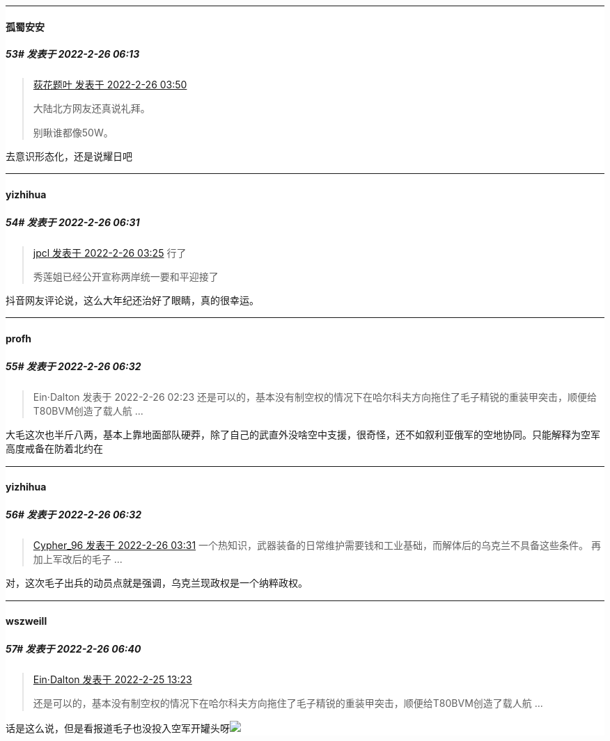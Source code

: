 *****

####  孤蜀安安  
##### 53#       发表于 2022-2-26 06:13

<blockquote><a href="httphttps://bbs.saraba1st.com/2b/forum.php?mod=redirect&amp;goto=findpost&amp;pid=54835126&amp;ptid=2054664" target="_blank">荻花题叶 发表于 2022-2-26 03:50</a>

大陆北方网友还真说礼拜。

别瞅谁都像50W。</blockquote>
去意识形态化，还是说耀日吧

*****

####  yizhihua  
##### 54#       发表于 2022-2-26 06:31

<blockquote><a href="httphttps://bbs.saraba1st.com/2b/forum.php?mod=redirect&amp;goto=findpost&amp;pid=54835070&amp;ptid=2054664" target="_blank">jpcl 发表于 2022-2-26 03:25</a>
行了

秀莲姐已经公开宣称两岸统一要和平迎接了</blockquote>
抖音网友评论说，这么大年纪还治好了眼睛，真的很幸运。

*****

####  profh  
##### 55#       发表于 2022-2-26 06:32

<blockquote>Ein·Dalton 发表于 2022-2-26 02:23
还是可以的，基本没有制空权的情况下在哈尔科夫方向拖住了毛子精锐的重装甲突击，顺便给T80BVM创造了载人航 ...</blockquote>
大毛这次也半斤八两，基本上靠地面部队硬莽，除了自己的武直外没啥空中支援，很奇怪，还不如叙利亚俄军的空地协同。只能解释为空军高度戒备在防着北约在

*****

####  yizhihua  
##### 56#       发表于 2022-2-26 06:32

<blockquote><a href="httphttps://bbs.saraba1st.com/2b/forum.php?mod=redirect&amp;goto=findpost&amp;pid=54835087&amp;ptid=2054664" target="_blank">Cypher_96 发表于 2022-2-26 03:31</a>
一个热知识，武器装备的日常维护需要钱和工业基础，而解体后的乌克兰不具备这些条件。
再加上军改后的毛子 ...</blockquote>
对，这次毛子出兵的动员点就是强调，乌克兰现政权是一个纳粹政权。

*****

####  wszweill  
##### 57#       发表于 2022-2-26 06:40

<blockquote><a href="httphttps://bbs.saraba1st.com/2b/forum.php?mod=redirect&amp;goto=findpost&amp;pid=54834862&amp;ptid=2054664" target="_blank">Ein·Dalton 发表于 2022-2-25 13:23</a>

还是可以的，基本没有制空权的情况下在哈尔科夫方向拖住了毛子精锐的重装甲突击，顺便给T80BVM创造了载人航 ...</blockquote>
话是这么说，但是看报道毛子也没投入空军开罐头呀<img src="https://static.saraba1st.com/image/smiley/face2017/068.png" referrerpolicy="no-referrer">

